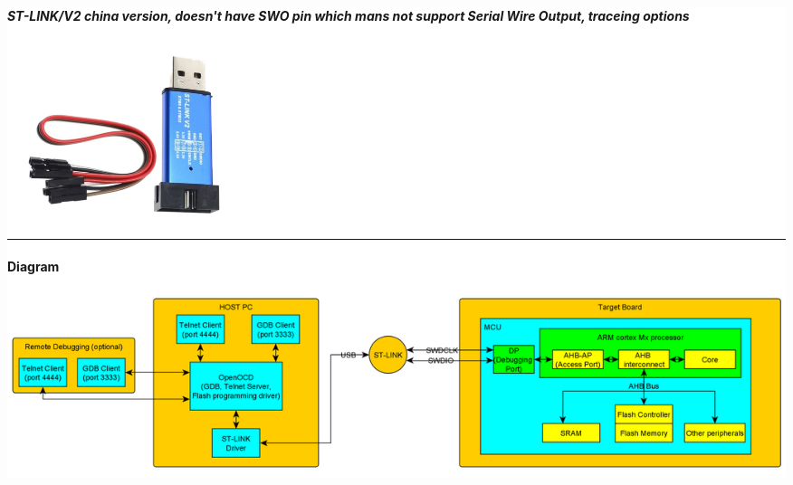 <p >
  <h5>ST-LINK/V2 china version, doesn't have SWO pin which mans not support Serial Wire Output, traceing options</h5>
   <img width="30%" height="30%" src="../imgs/toolchain31.JPG">
</p>

---

#### Diagram

<p>
   <img width="100%" height="90%" src="../imgs/toolchain32.png">
</p>
